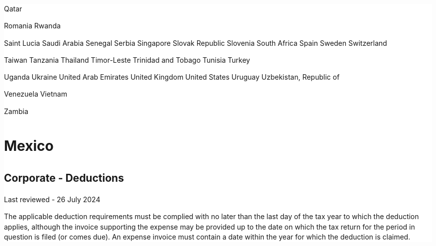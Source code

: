 Qatar

Romania
Rwanda

Saint Lucia
Saudi Arabia
Senegal
Serbia
Singapore
Slovak Republic
Slovenia
South Africa
Spain
Sweden
Switzerland

Taiwan
Tanzania
Thailand
Timor-Leste
Trinidad and Tobago
Tunisia
Turkey

Uganda
Ukraine
United Arab Emirates
United Kingdom
United States
Uruguay
Uzbekistan, Republic of

Venezuela
Vietnam

Zambia



 



# Mexico


## Corporate - Deductions

Last reviewed - 26 July 2024

The applicable deduction requirements must be complied with no later than the last day of the tax year to which the deduction applies, although the invoice supporting the expense may be provided up to the date on which the tax return for the period in question is filed (or comes due). An expense invoice must contain a date within the year for which the deduction is claimed.
